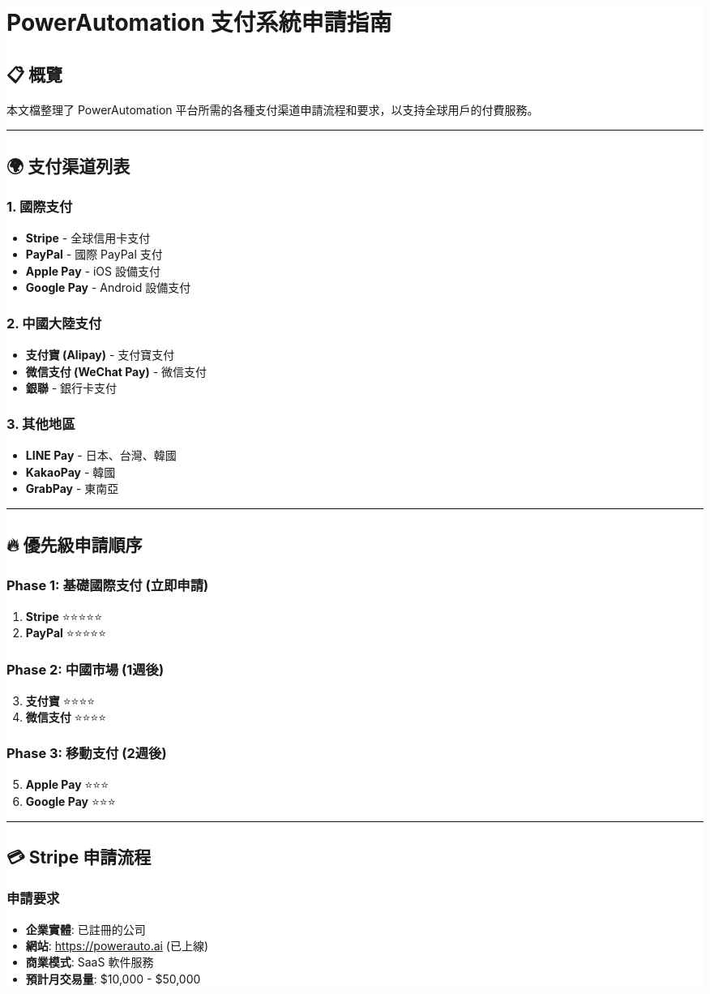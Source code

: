 # PowerAutomation 支付系統申請指南

## 📋 概覽

本文檔整理了 PowerAutomation 平台所需的各種支付渠道申請流程和要求，以支持全球用戶的付費服務。

---

## 🌍 支付渠道列表

### 1. 國際支付
- **Stripe** - 全球信用卡支付
- **PayPal** - 國際 PayPal 支付
- **Apple Pay** - iOS 設備支付
- **Google Pay** - Android 設備支付

### 2. 中國大陸支付
- **支付寶 (Alipay)** - 支付寶支付
- **微信支付 (WeChat Pay)** - 微信支付
- **銀聯** - 銀行卡支付

### 3. 其他地區
- **LINE Pay** - 日本、台灣、韓國
- **KakaoPay** - 韓國
- **GrabPay** - 東南亞

---

## 🔥 優先級申請順序

### Phase 1: 基礎國際支付 (立即申請)
1. **Stripe** ⭐⭐⭐⭐⭐
2. **PayPal** ⭐⭐⭐⭐⭐

### Phase 2: 中國市場 (1週後)
3. **支付寶** ⭐⭐⭐⭐
4. **微信支付** ⭐⭐⭐⭐

### Phase 3: 移動支付 (2週後)
5. **Apple Pay** ⭐⭐⭐
6. **Google Pay** ⭐⭐⭐

---

## 💳 Stripe 申請流程

### 申請要求
- **企業實體**: 已註冊的公司
- **網站**: https://powerauto.ai (已上線)
- **商業模式**: SaaS 軟件服務
- **預計月交易量**: $10,000 - $50,000
